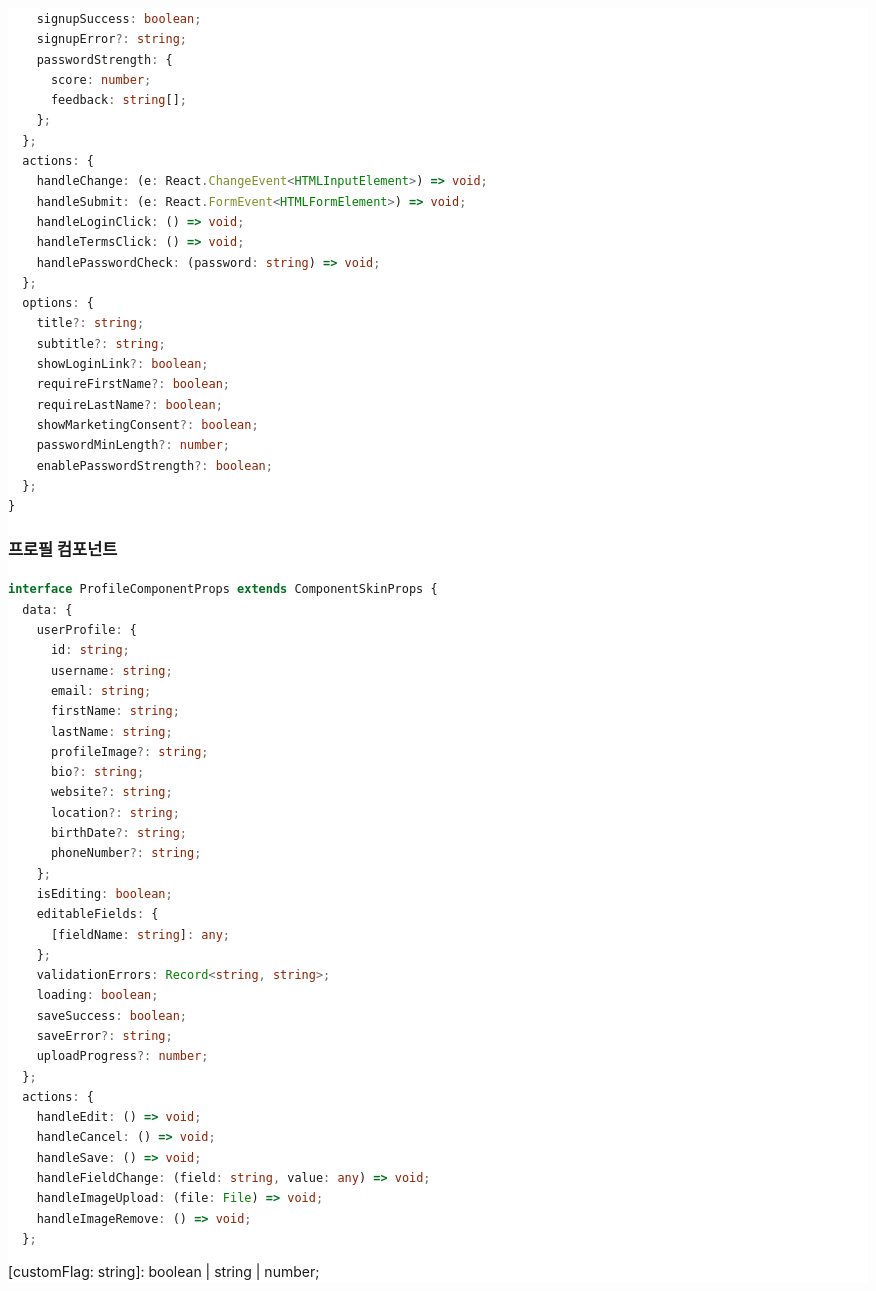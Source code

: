 ```typescript
    signupSuccess: boolean;
    signupError?: string;
    passwordStrength: {
      score: number;
      feedback: string[];
    };
  };
  actions: {
    handleChange: (e: React.ChangeEvent<HTMLInputElement>) => void;
    handleSubmit: (e: React.FormEvent<HTMLFormElement>) => void;
    handleLoginClick: () => void;
    handleTermsClick: () => void;
    handlePasswordCheck: (password: string) => void;
  };
  options: {
    title?: string;
    subtitle?: string;
    showLoginLink?: boolean;
    requireFirstName?: boolean;
    requireLastName?: boolean;
    showMarketingConsent?: boolean;
    passwordMinLength?: number;
    enablePasswordStrength?: boolean;
  };
}
```

### 프로필 컴포넌트

```typescript
interface ProfileComponentProps extends ComponentSkinProps {
  data: {
    userProfile: {
      id: string;
      username: string;
      email: string;
      firstName: string;
      lastName: string;
      profileImage?: string;
      bio?: string;
      website?: string;
      location?: string;
      birthDate?: string;
      phoneNumber?: string;
    };
    isEditing: boolean;
    editableFields: {
      [fieldName: string]: any;
    };
    validationErrors: Record<string, string>;
    loading: boolean;
    saveSuccess: boolean;
    saveError?: string;
    uploadProgress?: number;
  };
  actions: {
    handleEdit: () => void;
    handleCancel: () => void;
    handleSave: () => void;
    handleFieldChange: (field: string, value: any) => void;
    handleImageUpload: (file: File) => void;
    handleImageRemove: () => void;
  };
```

  [key: string]: any;
  [actionName: string]: Function;
  [optionName: string]: any;
  [customFlag: string]: boolean | string | number;